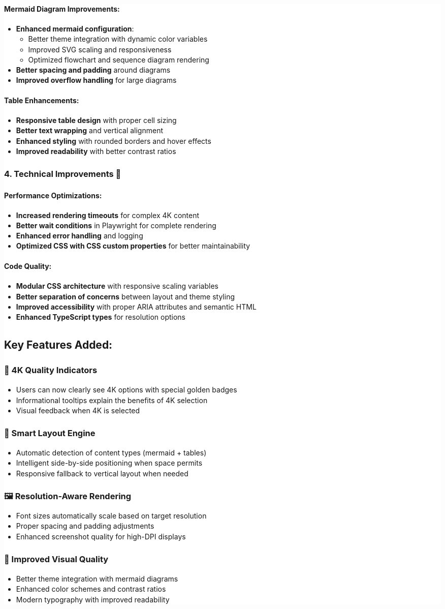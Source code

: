 #### Mermaid Diagram Improvements:
- **Enhanced mermaid configuration**:
  - Better theme integration with dynamic color variables
  - Improved SVG scaling and responsiveness
  - Optimized flowchart and sequence diagram rendering
- **Better spacing and padding** around diagrams
- **Improved overflow handling** for large diagrams

#### Table Enhancements:
- **Responsive table design** with proper cell sizing
- **Better text wrapping** and vertical alignment
- **Enhanced styling** with rounded borders and hover effects
- **Improved readability** with better contrast ratios

### 4. Technical Improvements 🚀

#### Performance Optimizations:
- **Increased rendering timeouts** for complex 4K content
- **Better wait conditions** in Playwright for complete rendering
- **Enhanced error handling** and logging
- **Optimized CSS with CSS custom properties** for better maintainability

#### Code Quality:
- **Modular CSS architecture** with responsive scaling variables
- **Better separation of concerns** between layout and theme styling
- **Improved accessibility** with proper ARIA attributes and semantic HTML
- **Enhanced TypeScript types** for resolution options

## Key Features Added:

### 🎯 4K Quality Indicators
- Users can now clearly see 4K options with special golden badges
- Informational tooltips explain the benefits of 4K selection
- Visual feedback when 4K is selected

### 📐 Smart Layout Engine  
- Automatic detection of content types (mermaid + tables)
- Intelligent side-by-side positioning when space permits
- Responsive fallback to vertical layout when needed

### 🖼️ Resolution-Aware Rendering
- Font sizes automatically scale based on target resolution
- Proper spacing and padding adjustments
- Enhanced screenshot quality for high-DPI displays

### 🎨 Improved Visual Quality
- Better theme integration with mermaid diagrams
- Enhanced color schemes and contrast ratios
- Modern typography with improved readability
